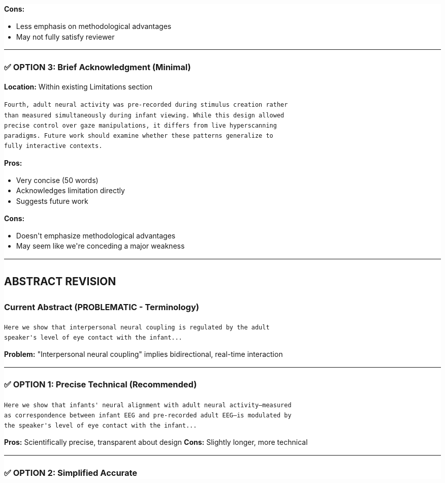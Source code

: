 **Cons:**
- Less emphasis on methodological advantages
- May not fully satisfy reviewer

---

### ✅ OPTION 3: Brief Acknowledgment (Minimal)

**Location:** Within existing Limitations section

```
Fourth, adult neural activity was pre-recorded during stimulus creation rather
than measured simultaneously during infant viewing. While this design allowed
precise control over gaze manipulations, it differs from live hyperscanning
paradigms. Future work should examine whether these patterns generalize to
fully interactive contexts.
```

**Pros:**
- Very concise (50 words)
- Acknowledges limitation directly
- Suggests future work

**Cons:**
- Doesn't emphasize methodological advantages
- May seem like we're conceding a major weakness

---

## ABSTRACT REVISION

### Current Abstract (PROBLEMATIC - Terminology)

```
Here we show that interpersonal neural coupling is regulated by the adult
speaker's level of eye contact with the infant...
```

**Problem:** "Interpersonal neural coupling" implies bidirectional, real-time interaction

---

### ✅ OPTION 1: Precise Technical (Recommended)

```
Here we show that infants' neural alignment with adult neural activity—measured
as correspondence between infant EEG and pre-recorded adult EEG—is modulated by
the speaker's level of eye contact with the infant...
```

**Pros:** Scientifically precise, transparent about design
**Cons:** Slightly longer, more technical

---

### ✅ OPTION 2: Simplified Accurate
